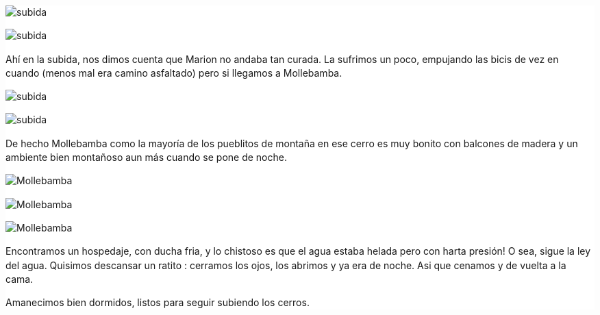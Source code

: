 ![subida](https://lh3.googleusercontent.com/3sYpJNasMVtR3gse_UypJijX2kzIAcqW8Odqeu3r6d-WBIQjyNGM6-JMgJ7k9y2q_TKh7-77yBYuyyEg6-qrIOpXJp4KOR0UrdgMWIdhk3WAfupeuiQVEDbifx9_Itz_KG2QCakPFEKsYhILljEUIwx1Nbuj-5PXaUwfradRfqjzYlWzjK3MZI_olRtx7zbMT525gx_DBnDOK_K4KbOGpcSwSwCsyEiZLKxuorPJbjw8kdkqBAZqOl-TbHsF1u1kK5irqYP-ixlpOieTR_2-NfU8krE1oUrdqbnLadoQEBXDibZ3RdHSN1C7smeHYvQxs7REVKR4Ubp0E4XVHzUgQam8he4hj1HeWuvNx-b2ovsyyxdsp_IKEeJkokxUROiJxiFMee_shS_TFIWpwEcrRAE3vkXudLRHEKouE8oyucxcbYsyc00950GcffrV6fiGKcPjCBKy9hFhqy19M0auaLRByZuSYDv5lHZWpBYMSa1NmXI9YanU-iahksTmR3m1uPKn_NTN2Rg-Z8Ck7CP9Go7c7-fB33rriSsgTWdIZeuVWrHs2L5jcCAS898E80NroPFD4cUHQOL4ldygKnxuU-lXTYEPILoyeRsCAdfb-0LJvLlrxVdaZvZ_tKsxLvc-x4Xq4W0DikupeRaMyTcGM501xGMsySzj75oq=w1215-h684-no)

![subida](https://lh3.googleusercontent.com/cHeE1dq35nHp-cnp9C2cFDPg9-CCDCcd5RKskbMNrxNISWTxfuOIU0OYvp7VsA6upM_5Q9oXQ3w9Vd3Utc7hH1qHymbG3ZhuduY0BQQ3sRLHLf4YU1SFlT122CRGj-1eQ3uMtouTScHn5pUysqr2TCzK89zMJUKUROrToQhmeglVWuyHw7bWHJf5UmMRNKAVr41nmUccz9eKRoQZ0X4-Rsr_my3dYtc0ty4BYE8afG6jWenUqnv2-HK0tlX-72cumcBBfig84RvjjZ8QyRaXk2jYI4sSnLuXcl1iuPMKY7JwOZruWHcWJNjc4qSWjxidYfcqqBzrUqql_PH-fIT9NcI2KYhHdxPefpX7sD-ldDSeuRV8pYz8tVOOIN9wfVEsbtIsQGXWMQN85pekYj3kcsZTkmUQJVkKmBV757D8wITkse6roPADHiVmsu2HfTNFJZzIloUXWjuJtoCrBiiJ7h6UW27MOlwhrWBou0_srVqTK4YlRlTkXKdVOcU_SBmPy49IjjZbu4p2Gr1rda1kC_r8-zMHqCuIaexQOstmhWCNR9knPXKQF05meEKKp6mS6KNSpBNd8zFIqxKZY1B9OkXFyo63w3NmFh1Ul69m9xKcveZSI_JfA3V6s6rEPBtG3cFAwbH7yYkJobt9mRTxj0b6CU58BXaK2m7D=w947-h710-no)

Ahí en la subida, nos dimos cuenta que Marion no andaba tan curada. La sufrimos un poco, empujando las bicis de vez en cuando (menos mal era camino asfaltado) pero si llegamos a Mollebamba.

![subida](https://lh3.googleusercontent.com/kVD6Z0HiC5AGVzilTuuMS0NpmhbtYulTFOOOuRl-V6suzBiTBGZqQpi11rSGKMtpobFX2mJbZBIBZDhEheJa2agteHyvtgPGHo4fNc8lB-FEQXhH41F4Ghquxjb-gIU-8tz_tNNQ9rj0DcCZOKLfo6_uyoOjTLr8qpayKTqfiDIMHDZPA8fVwjzUY4guBcNwb6O1PbACzdO835QQLP8t9QtgF-BkTDjig2QOMu3gTlV66N6vJHY8PBFdVpON1f6GUScL-bnTulwnwmQcTEcBqL7F8aHPgIt3N1azXml60oAnjtECb285CtIy45FfloJc2kHPEkjY40HIB21oXXWvCYsNTUxS3HdWqndoNO0LB1M5c9yMery1Wd7_SDDr8kH_VA5samyIYMw7KfS-0bK0EtLmq_cuWyCPUEwcp8uU8E_PX8b6xguXNLw8nXz6WUod997XwK5JY-sXxtl_FIFp6oiFnBiORE-MEWKIS1y74RR0ltZUfqvlOsamUxF3Pf5-VzzQetqcIuvyWhQF4DjhUfNeYWUUA4adr7b5h4KjdMgQyuXTA-ur30w_4bm0zi9cTuCQkJRRzY1Tua_bZ0lN8CsKrmvnFGR8NPyGB8nL63Z7Anq9ybqXG_6qpo-8QF1mQeyZZLBCD_r1OT2KwKlT-V560YcS3tzJ5ost=w1215-h684-no)

![subida](https://lh3.googleusercontent.com/Ev-wd6khhZJ_I0NDH-JGQNhZJrcx4gq12ke0XfnvEyMpeWfoyhO8GjqUNA9MtDybIxr755eVHyHsRLtkCLrx98ITDi6Iwu8jfMcyEkCvRXcTyDSnlOJTnmXePWC6xuNrpw41gSZZsWxuQdJZNd1Vz3L4bgPB80FJV1U--SzOT0hbddGvwrEpa-7G2VWqurkB_u6vPqING7dL8uHQZrKZ8X9sXLKgYWMEYAyQc1nT2RI_PAUE7OWonlz5ZrpOJpRwW2cVCEg34tb3JUBFuds3aiNMnTMjoa_4OnjsfvVx3URz3tA2zX7Jzt10svWKIC2ORRGjpSerzkGpZjQQ41StSgl-ZMk3Hi4Bq77l7ItKa8L8qyuQKWZC-SCiATmCPBwwttWxe0UHkGA2E4oUJxdf44_wSvrbzErPqO7l4vgGHuEEr1h3KY_4CG_c3PFsZYPdh0clU0sYHssnDO2Hyv5Y_VqtBZZ0XWHJ05eEBM-etSY1ZK_1-REAnktvpB2NDUlQAW9nZamrq9FffB5ZK6zW96bLSf25psRDyDwG7ao1AUHP5J1zWm_ehVc3bi7rKXUzTusnzrMNvlEzFiiV4wr6-FEEa0dgPYeni6Ij2iUZLJzoOoyxJJxO3D3TGLMm9EUJwfdD5IIBwyFXXocYyvB2fdLgw5IwQEtbjliH=w947-h710-no)

De hecho Mollebamba como la mayoría de los pueblitos de montaña en ese cerro es muy bonito con balcones de madera y un ambiente bien montañoso aun más cuando se pone de noche.

![Mollebamba](https://lh3.googleusercontent.com/SsJP-yF23QADt-g1Wp80KVXoIQevu4wMF6Y37pDw4nDy853_0xSD0sIr4VhQd1KUsRGEmI-jOEctE4_4sC7mWuHYsn1hoAzOWqt2ddA5YwFDhs-hJjp5aXkXGq1YJio5-llhJp20Pvy7gPN8A24zyGY-JCcgTTmhYuPme4Qv3jROQXSESxS6VMEUoXZ7j6C67zuWzS_kqa5UFqz8KtljTGWvj7L6cpVAVFaX0N1yXtT2LZfoS5WB_U5U5E8wXErkXxpkFbXb3YQFobhrWka_XjiT2XBP8TNjt1_hg4yPWlhwcVR_rv7mQdCyIWmzOFP1C6jHTCq0qO0pX6970XcLk6amTlaHYRl2GxgQn1mj9U6sbYmHTSBid2uys6zDRavBn9UZqEOXceqez99PM9XvCCrz2fzt43XT_MCEPTBnan_63YDH5jjT36Nf-SDFVULAYXl-RambC6DbqWosvaw9Cdd9XA75DEVbWFRjjOrsl7Kuo2k2mCEhleJ673zdKmLS2jrAWA7li9RSEZa1FexMRnDnuw5005sg7guJMgX9WogXevcaiF02qUStMwDBJ_T8VW7MMRmfBNQSlnxbiVCzbiV6OINFuFSG6KSVw1vyQmx2vtcWlosLg38UajiIa9IoIRXU2Z1M3qaQ7c7VlhWIbIZBMtie1OtGcjzm=w581-h327-no)

![Mollebamba](https://lh3.googleusercontent.com/71Ts8YIwSU0ydZTbxeVd3H_cuGTGj_jpjsgq6n1sRlSIMyH5gOQeFkKbxptvc9RyWLOcpBz99X5A3qUC7qWgfAMTw_zheigqL5p59_qOodmOj3Ko5g4z0PWH88q487FZx37vYdTpHP01it23cG7VzoDYgvskvpdTrSOIItoFN2oAdIbelHYUxHdEipvTMa-2e944BdDbF_A55D6lRkiCnG8k9CI8iWq_TvQm0uVd2NdQ4jWZZlHqYfIEXGAf01TIyrnxQ9ic-9S4Uw7spV4M7n1d2kZJB9vCYck0WUMMI2tfrYAA0VE-JlFMwNUj7O0c1x8B1QKyo9fvpR_DkphJf7K830oXmgdpSIw8BMe_cu3eEYUInjLEVQSquq2jzjGg2EF56JrO8XhiCZqG_D7EKKXXa2dTFq_LfQCUDiyXwl3uObWicFBnuuQmRmu81BX9b8jsnyrwfhMWwx4_mKU2K04Y7Enmi2MUIx_Dj3iAoCif-A3woPH0ptxlN2gVQux8OOZNyxWubOqwlFrKs0n7C59qQd68OwXxMMH1xW2O_edKI3A19SeIhzoIOALcF7_Lw81wVG6nHCGzJ3ApS4KRgrAczOiEkLGmUWe1dkZeYCBBe80dMM3xHQ0ERkRRYq1hEJMx5e5Dqv3T8sp8NlmjWnB6zqq80zPXWysQ=w1215-h684-no)

![Mollebamba](https://lh3.googleusercontent.com/Frj8wbOSP2UPjj6FL_lMfplSxmlHfocXGjwqWRcHBaH_qlsHpyc23EEAltUI60CQoAH5a4mF_rJcKX18AEzWUuETWXhG5ofhW-yx8ZGADJA2gp1hZiOICu9OVEDdfTu8oWYNQp-vgFN9YrwenSmatIfoLrjuC2ItE2y4nDc3mgvKgZMq9oQozzE-vBTNG1rpCHlWnYKJ7jLgkdwJvZdbRpAXsBIRMor9IP-8IReWW1jTLxqcbONzcHeZ1hYrMCwJRpKHgnCSSgIeCw5zl9VU49zDjSks-PghFkHn6inwuhmXOitrleOYI_pEGsK-LRjUjDMAzkUt9PLn0fX7lRdUMlOHjIz317INZAGwXzEk0s7TxGPPIvB0ImVD2RgnAzsJC6bM955750EhHVTDoWcZnKGSrK-zWndOf6zJL5Cc-GhkwH87tnjjX3KucClGVivqODbqHtKenVdiBg1IRlRa0ZhlekNLFGPVvvwwbe_0bPBjl3RhRPlGT86vzulJfG_qrTiri5ku1ka55a3yuk2H6vht0AILUH_OdRwnP4WaMLVEg0YvkhN4epPUn-oydOGzjNyOJQAcnYBhpfA-eRKvMfcNaIP1C6jI5OzcO7pHIa-jCrW5KSAUt0w62h66s94SqwE4_JAW7Q9WUkT7Uw40YXQSsIHlQzmLBsNR=w1215-h684-no)

Encontramos un hospedaje, con ducha fria, y lo chistoso es que el agua estaba helada pero con harta presión! O sea, sigue la ley del agua. Quisimos descansar un ratito : cerramos los ojos, los abrimos y ya era de noche. Asi que cenamos y de vuelta a la cama.

Amanecimos bien dormidos, listos para seguir subiendo los cerros.
